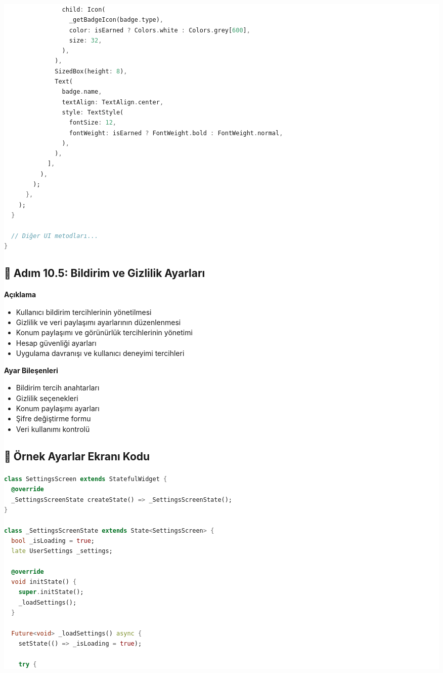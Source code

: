 ```dart
                child: Icon(
                  _getBadgeIcon(badge.type),
                  color: isEarned ? Colors.white : Colors.grey[600],
                  size: 32,
                ),
              ),
              SizedBox(height: 8),
              Text(
                badge.name,
                textAlign: TextAlign.center,
                style: TextStyle(
                  fontSize: 12,
                  fontWeight: isEarned ? FontWeight.bold : FontWeight.normal,
                ),
              ),
            ],
          ),
        );
      },
    );
  }

  // Diğer UI metodları...
}
```

📌 **Adım 10.5: Bildirim ve Gizlilik Ayarları**
------------------------------------------
**Açıklama**
- Kullanıcı bildirim tercihlerinin yönetilmesi
- Gizlilik ve veri paylaşımı ayarlarının düzenlenmesi
- Konum paylaşımı ve görünürlük tercihlerinin yönetimi
- Hesap güvenliği ayarları
- Uygulama davranışı ve kullanıcı deneyimi tercihleri

**Ayar Bileşenleri**
- Bildirim tercih anahtarları
- Gizlilik seçenekleri
- Konum paylaşımı ayarları
- Şifre değiştirme formu
- Veri kullanımı kontrolü

📝 **Örnek Ayarlar Ekranı Kodu**
--------------------------
```dart
class SettingsScreen extends StatefulWidget {
  @override
  _SettingsScreenState createState() => _SettingsScreenState();
}

class _SettingsScreenState extends State<SettingsScreen> {
  bool _isLoading = true;
  late UserSettings _settings;

  @override
  void initState() {
    super.initState();
    _loadSettings();
  }

  Future<void> _loadSettings() async {
    setState(() => _isLoading = true);

    try {
```